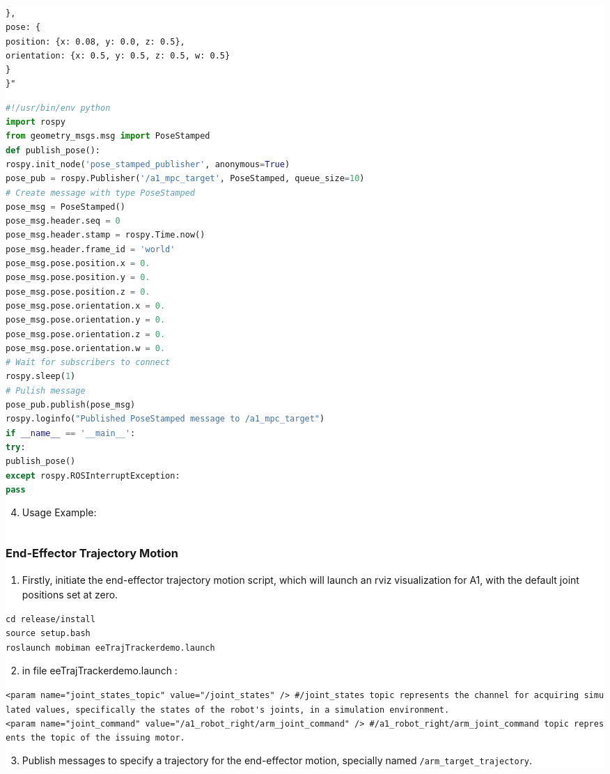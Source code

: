 ```shell
},
pose: {
position: {x: 0.08, y: 0.0, z: 0.5},
orientation: {x: 0.5, y: 0.5, z: 0.5, w: 0.5}
}
}"
```
```python
#!/usr/bin/env python
import rospy
from geometry_msgs.msg import PoseStamped
def publish_pose():
rospy.init_node('pose_stamped_publisher', anonymous=True)
pose_pub = rospy.Publisher('/a1_mpc_target', PoseStamped, queue_size=10)
# Create message with type PoseStamped
pose_msg = PoseStamped()
pose_msg.header.seq = 0
pose_msg.header.stamp = rospy.Time.now()
pose_msg.header.frame_id = 'world'
pose_msg.pose.position.x = 0.
pose_msg.pose.position.y = 0.
pose_msg.pose.position.z = 0.
pose_msg.pose.orientation.x = 0.
pose_msg.pose.orientation.y = 0.
pose_msg.pose.orientation.z = 0.
pose_msg.pose.orientation.w = 0.
# Wait for subscribers to connect
rospy.sleep(1)
# Pulish message
pose_pub.publish(pose_msg)
rospy.loginfo("Published PoseStamped message to /a1_mpc_target")
if __name__ == '__main__':
try:
publish_pose()
except rospy.ROSInterruptException:
pass
```
4. Usage Example:
<div style="display: flex; justify-content: center; align-items: center;">
<video width="1920" height="1080" controls>
  <source src="../assets/A1_End-Effector_Motion.mp4" type="video/mp4">
  Your browser does not support the video tag.
</video>
</div>


### End-Effector Trajectory Motion
1. Firstly, initiate the end-effector trajectory motion script, 
which will launch an rviz visualization for A1, with the default joint positions set at zero.
```shell
cd release/install
source setup.bash
roslaunch mobiman eeTrajTrackerdemo.launch
```
2. in file eeTrajTrackerdemo.launch :
```shell
<param name="joint_states_topic" value="/joint_states" /> #/joint_states topic represents the channel for acquiring simulated values, specifically the states of the robot's joints, in a simulation environment.
<param name="joint_command" value="/a1_robot_right/arm_joint_command" /> #/a1_robot_right/arm_joint_command topic represents the topic of the issuing motor.
```
3. Publish messages to specify a trajectory for the end-effector motion, specially named  `/arm_target_trajectory`. 